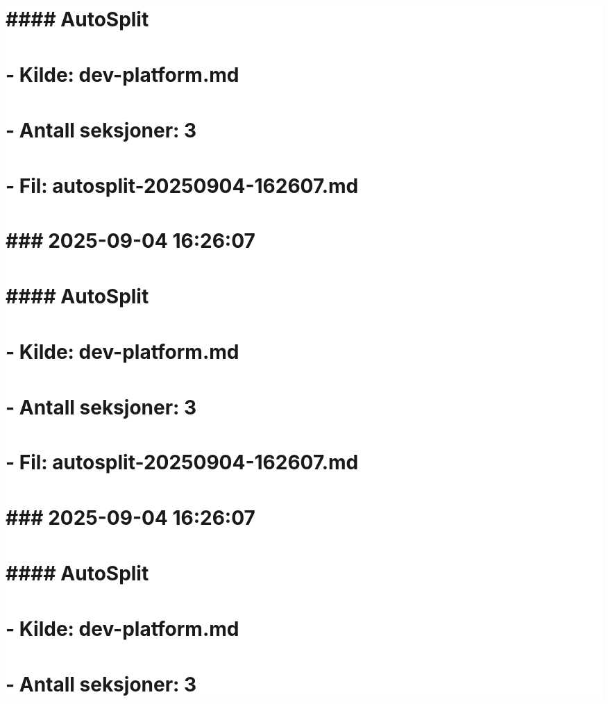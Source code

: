 # \#### AutoSplit

# \- Kilde: dev-platform.md

# \- Antall seksjoner: 3

# \- Fil: autosplit-20250904-162607.md

#

#

#

#

# \### 2025-09-04 16:26:07

# \#### AutoSplit

# \- Kilde: dev-platform.md

# \- Antall seksjoner: 3

# \- Fil: autosplit-20250904-162607.md

#

#

#

#

# \### 2025-09-04 16:26:07

# \#### AutoSplit

# \- Kilde: dev-platform.md

# \- Antall seksjoner: 3
